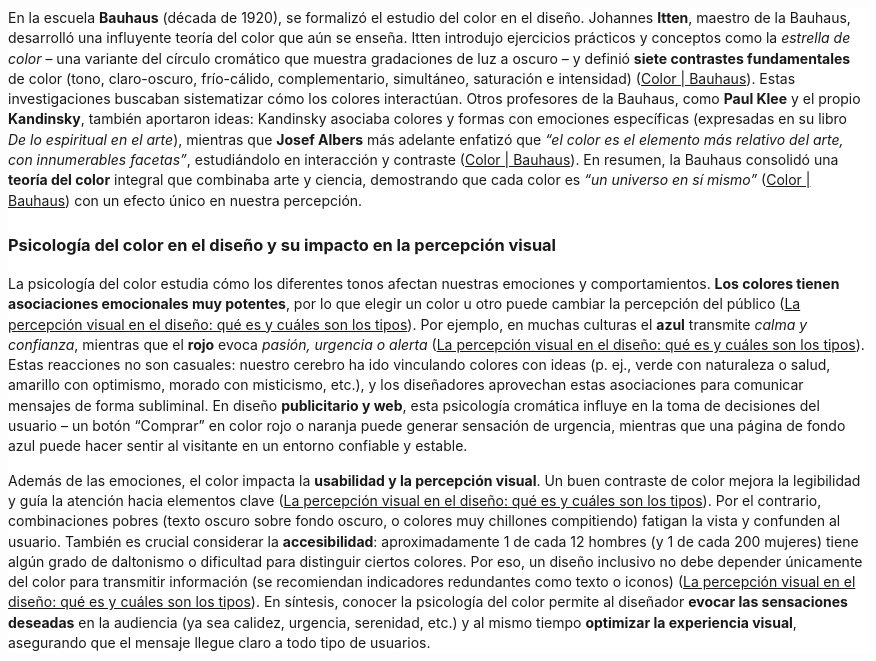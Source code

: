 En la escuela **Bauhaus** (década de 1920), se formalizó el estudio del color en el diseño. Johannes **Itten**, maestro de la Bauhaus, desarrolló una influyente teoría del color que aún se enseña. Itten introdujo ejercicios prácticos y conceptos como la _estrella de color_ – una variante del círculo cromático que muestra gradaciones de luz a oscuro – y definió **siete contrastes fundamentales** de color (tono, claro-oscuro, frío-cálido, complementario, simultáneo, saturación e intensidad) ([Color | Bauhaus](https://www.getty.edu/research/exhibitions_events/exhibitions/bauhaus/new_artist/form_color/color/#:~:text=Itten%20identified%20seven%20fundamental%20categories,two%20zones%20of%20shades%2C%20with)). Estas investigaciones buscaban sistematizar cómo los colores interactúan. Otros profesores de la Bauhaus, como **Paul Klee** y el propio **Kandinsky**, también aportaron ideas: Kandinsky asociaba colores y formas con emociones específicas (expresadas en su libro _De lo espiritual en el arte_), mientras que **Josef Albers** más adelante enfatizó que _“el color es el elemento más relativo del arte, con innumerables facetas”_, estudiándolo en interacción y contraste ([Color | Bauhaus](https://www.getty.edu/research/exhibitions_events/exhibitions/bauhaus/new_artist/form_color/color/#:~:text=Unlike%20Kandinsky%E2%80%99s%20belief%20in%20an,%E2%80%9D3)). En resumen, la Bauhaus consolidó una **teoría del color** integral que combinaba arte y ciencia, demostrando que cada color es _“un universo en sí mismo”_ ([Color | Bauhaus](https://www.getty.edu/research/exhibitions_events/exhibitions/bauhaus/new_artist/form_color/color/#:~:text=,1%20Johannes%20Itten)) con un efecto único en nuestra percepción.

### Psicología del color en el diseño y su impacto en la percepción visual

La psicología del color estudia cómo los diferentes tonos afectan nuestras emociones y comportamientos. **Los colores tienen asociaciones emocionales muy potentes**, por lo que elegir un color u otro puede cambiar la percepción del público ([La percepción visual en el diseño: qué es y cuáles son los tipos](https://bisiesto.es/la-percepcion-visual-en-el-diseno/#:~:text=,dirigir%20la%20atenci%C3%B3n%20hacia%20%C3%A1reas)). Por ejemplo, en muchas culturas el **azul** transmite _calma y confianza_, mientras que el **rojo** evoca _pasión, urgencia o alerta_ ([La percepción visual en el diseño: qué es y cuáles son los tipos](https://bisiesto.es/la-percepcion-visual-en-el-diseno/#:~:text=cultural%20y%20psicol%C3%B3gico%20de%20los,la%20pasi%C3%B3n%20o%20la%20urgencia)). Estas reacciones no son casuales: nuestro cerebro ha ido vinculando colores con ideas (p. ej., verde con naturaleza o salud, amarillo con optimismo, morado con misticismo, etc.), y los diseñadores aprovechan estas asociaciones para comunicar mensajes de forma subliminal. En diseño **publicitario y web**, esta psicología cromática influye en la toma de decisiones del usuario – un botón “Comprar” en color rojo o naranja puede generar sensación de urgencia, mientras que una página de fondo azul puede hacer sentir al visitante en un entorno confiable y estable.

Además de las emociones, el color impacta la **usabilidad y la percepción visual**. Un buen contraste de color mejora la legibilidad y guía la atención hacia elementos clave ([La percepción visual en el diseño: qué es y cuáles son los tipos](https://bisiesto.es/la-percepcion-visual-en-el-diseno/#:~:text=,var%C3%ADa%20entre%20las%20personas%2C%20debemos)). Por el contrario, combinaciones pobres (texto oscuro sobre fondo oscuro, o colores muy chillones compitiendo) fatigan la vista y confunden al usuario. También es crucial considerar la **accesibilidad**: aproximadamente 1 de cada 12 hombres (y 1 de cada 200 mujeres) tiene algún grado de daltonismo o dificultad para distinguir ciertos colores. Por eso, un diseño inclusivo no debe depender únicamente del color para transmitir información (se recomiendan indicadores redundantes como texto o iconos) ([La percepción visual en el diseño: qué es y cuáles son los tipos](https://bisiesto.es/la-percepcion-visual-en-el-diseno/#:~:text=,ning%C3%BAn%20segmento%20de%20la%20audiencia)). En síntesis, conocer la psicología del color permite al diseñador **evocar las sensaciones deseadas** en la audiencia (ya sea calidez, urgencia, serenidad, etc.) y al mismo tiempo **optimizar la experiencia visual**, asegurando que el mensaje llegue claro a todo tipo de usuarios.

